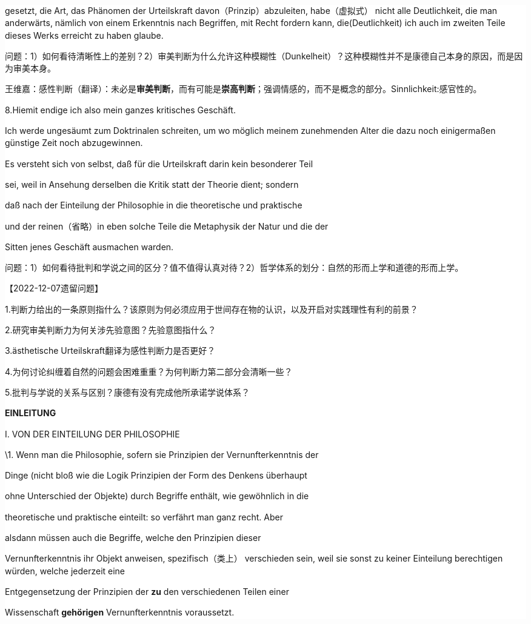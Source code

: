gesetzt, die Art, das Phänomen der Urteilskraft davon（Prinzip）abzuleiten, habe（虚拟式） nicht alle Deutlichkeit, die man anderwärts, nämlich von einem Erkenntnis nach Begriffen, mit Recht fordern kann, die(Deutlichkeit) ich auch im zweiten Teile dieses Werks erreicht zu haben glaube.

 

问题：1）如何看待清晰性上的差别？2）审美判断为什么允许这种模糊性（Dunkelheit）？这种模糊性并不是康德自己本身的原因，而是因为审美本身。

王维嘉：感性判断（翻译）：未必是**审美判断**，而有可能是**崇高判断**；强调情感的，而不是概念的部分。Sinnlichkeit:感官性的。

 

8.Hiemit endige ich also mein ganzes kritisches Geschäft.

Ich werde ungesäumt zum Doktrinalen schreiten, um wo möglich meinem zunehmenden Alter die dazu noch einigermaßen günstige Zeit noch abzugewinnen.

Es versteht sich von selbst, daß für die Urteilskraft darin kein besonderer Teil

sei, weil in Ansehung derselben die Kritik statt der Theorie dient; sondern

daß nach der Einteilung der Philosophie in die theoretische und praktische

und der reinen（省略）in eben solche Teile die Metaphysik der Natur und die der

Sitten jenes Geschäft ausmachen warden.

问题：1）如何看待批判和学说之间的区分？值不值得认真对待？2）哲学体系的划分：自然的形而上学和道德的形而上学。

【2022-12-07遗留问题】

1.判断力给出的一条原则指什么？该原则为何必须应用于世间存在物的认识，以及开启对实践理性有利的前景？

2.研究审美判断力为何关涉先验意图？先验意图指什么？

3.ästhetische Urteilskraft翻译为感性判断力是否更好？

4.为何讨论纠缠着自然的问题会困难重重？为何判断力第二部分会清晰一些？

5.批判与学说的关系与区别？康德有没有完成他所承诺学说体系？

 

**EINLEITUNG**

 

I. VON DER EINTEILUNG DER PHILOSOPHIE

 

\1. Wenn man die Philosophie, sofern sie Prinzipien der Vernunfterkenntnis der

Dinge (nicht bloß wie die Logik Prinzipien der Form des Denkens überhaupt

ohne Unterschied der Objekte) durch Begriffe enthält, wie gewöhnlich in die

theoretische und praktische einteilt: so verfährt man ganz recht. Aber

alsdann müssen auch die Begriffe, welche den Prinzipien dieser

Vernunfterkenntnis ihr Objekt anweisen, spezifisch（类上） verschieden sein, weil sie sonst zu keiner Einteilung berechtigen würden, welche jederzeit eine

Entgegensetzung der Prinzipien der **zu** den verschiedenen Teilen einer

Wissenschaft **gehörigen** Vernunfterkenntnis voraussetzt.
